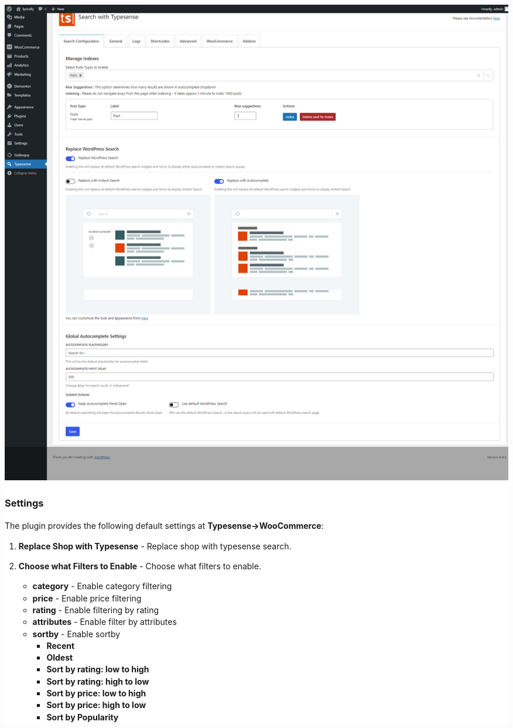 ![Product Indexing](img/Search.png)

### Settings

The plugin provides the following default settings at **Typesense->WooCommerce**:

1. **Replace Shop with Typesense** - Replace shop with typesense search.

2. **Choose what Filters to Enable** - Choose what filters to enable.
	* **category** - Enable category filtering
	* **price** - Enable price filtering
	* **rating** - Enable filtering by rating
	* **attributes** - Enable filter by attributes
	* **sortby** - Enable sortby
		* **Recent**
		*  **Oldest**
		*   **Sort by rating: low to high**
		*   **Sort by rating: high to low**
		*   **Sort by price: low to high**
		*   **Sort by price: high to low**
		*   **Sort by Popularity**
